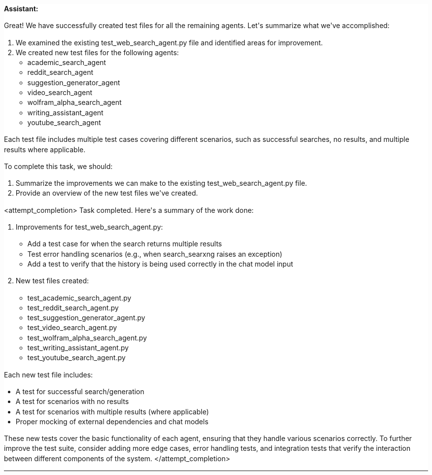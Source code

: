**Assistant:**

<thinking>
Great! We have successfully created test files for all the remaining agents. Let's summarize what we've accomplished:

1. We examined the existing test_web_search_agent.py file and identified areas for improvement.
2. We created new test files for the following agents:
   - academic_search_agent
   - reddit_search_agent
   - suggestion_generator_agent
   - video_search_agent
   - wolfram_alpha_search_agent
   - writing_assistant_agent
   - youtube_search_agent

Each test file includes multiple test cases covering different scenarios, such as successful searches, no results, and multiple results where applicable.

To complete this task, we should:
1. Summarize the improvements we can make to the existing test_web_search_agent.py file.
2. Provide an overview of the new test files we've created.
</thinking>

<attempt_completion>
<result>
Task completed. Here's a summary of the work done:

1. Improvements for test_web_search_agent.py:
   - Add a test case for when the search returns multiple results
   - Test error handling scenarios (e.g., when search_searxng raises an exception)
   - Add a test to verify that the history is being used correctly in the chat model input

2. New test files created:
   - test_academic_search_agent.py
   - test_reddit_search_agent.py
   - test_suggestion_generator_agent.py
   - test_video_search_agent.py
   - test_wolfram_alpha_search_agent.py
   - test_writing_assistant_agent.py
   - test_youtube_search_agent.py

Each new test file includes:
   - A test for successful search/generation
   - A test for scenarios with no results
   - A test for scenarios with multiple results (where applicable)
   - Proper mocking of external dependencies and chat models

These new tests cover the basic functionality of each agent, ensuring that they handle various scenarios correctly. To further improve the test suite, consider adding more edge cases, error handling tests, and integration tests that verify the interaction between different components of the system.
</result>
</attempt_completion>

---
